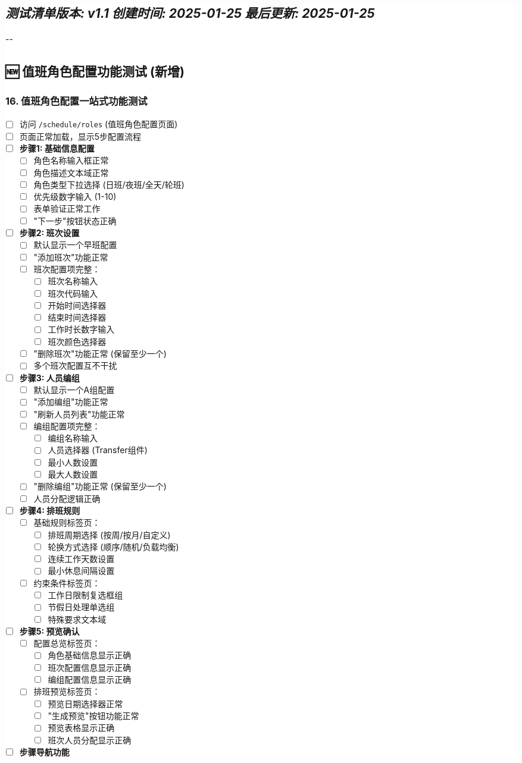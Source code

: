 
*测试清单版本: v1.1*
*创建时间: 2025-01-25*
*最后更新: 2025-01-25*
-
--

## 🆕 值班角色配置功能测试 (新增)

### 16. 值班角色配置一站式功能测试
- [ ] 访问 `/schedule/roles` (值班角色配置页面)
- [ ] 页面正常加载，显示5步配置流程
- [ ] **步骤1: 基础信息配置**
  - [ ] 角色名称输入框正常
  - [ ] 角色描述文本域正常
  - [ ] 角色类型下拉选择 (日班/夜班/全天/轮班)
  - [ ] 优先级数字输入 (1-10)
  - [ ] 表单验证正常工作
  - [ ] "下一步"按钮状态正确
- [ ] **步骤2: 班次设置**
  - [ ] 默认显示一个早班配置
  - [ ] "添加班次"功能正常
  - [ ] 班次配置项完整：
    - [ ] 班次名称输入
    - [ ] 班次代码输入
    - [ ] 开始时间选择器
    - [ ] 结束时间选择器
    - [ ] 工作时长数字输入
    - [ ] 班次颜色选择器
  - [ ] "删除班次"功能正常 (保留至少一个)
  - [ ] 多个班次配置互不干扰
- [ ] **步骤3: 人员编组**
  - [ ] 默认显示一个A组配置
  - [ ] "添加编组"功能正常
  - [ ] "刷新人员列表"功能正常
  - [ ] 编组配置项完整：
    - [ ] 编组名称输入
    - [ ] 人员选择器 (Transfer组件)
    - [ ] 最小人数设置
    - [ ] 最大人数设置
  - [ ] "删除编组"功能正常 (保留至少一个)
  - [ ] 人员分配逻辑正确
- [ ] **步骤4: 排班规则**
  - [ ] 基础规则标签页：
    - [ ] 排班周期选择 (按周/按月/自定义)
    - [ ] 轮换方式选择 (顺序/随机/负载均衡)
    - [ ] 连续工作天数设置
    - [ ] 最小休息间隔设置
  - [ ] 约束条件标签页：
    - [ ] 工作日限制复选框组
    - [ ] 节假日处理单选组
    - [ ] 特殊要求文本域
- [ ] **步骤5: 预览确认**
  - [ ] 配置总览标签页：
    - [ ] 角色基础信息显示正确
    - [ ] 班次配置信息显示正确
    - [ ] 编组配置信息显示正确
  - [ ] 排班预览标签页：
    - [ ] 预览日期选择器正常
    - [ ] "生成预览"按钮功能正常
    - [ ] 预览表格显示正确
    - [ ] 班次人员分配显示正确
- [ ] **步骤导航功能**